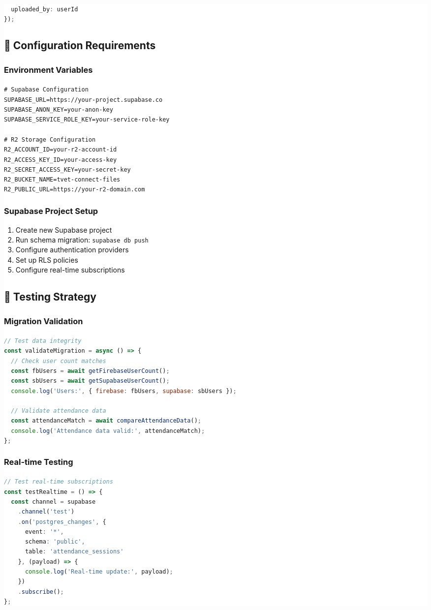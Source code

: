 ```typescript
  uploaded_by: userId
});
```

## 🔧 Configuration Requirements

### Environment Variables
```env
# Supabase Configuration
SUPABASE_URL=https://your-project.supabase.co
SUPABASE_ANON_KEY=your-anon-key
SUPABASE_SERVICE_ROLE_KEY=your-service-role-key

# R2 Storage Configuration
R2_ACCOUNT_ID=your-r2-account-id
R2_ACCESS_KEY_ID=your-access-key
R2_SECRET_ACCESS_KEY=your-secret-key
R2_BUCKET_NAME=tvet-connect-files
R2_PUBLIC_URL=https://your-r2-domain.com
```

### Supabase Project Setup
1. Create new Supabase project
2. Run schema migration: `supabase db push`
3. Configure authentication providers
4. Set up RLS policies
5. Configure real-time subscriptions

## 🧪 Testing Strategy

### Migration Validation
```javascript
// Test data integrity
const validateMigration = async () => {
  // Check user count matches
  const fbUsers = await getFirebaseUserCount();
  const sbUsers = await getSupabaseUserCount();
  console.log('Users:', { firebase: fbUsers, supabase: sbUsers });

  // Validate attendance data
  const attendanceMatch = await compareAttendanceData();
  console.log('Attendance data valid:', attendanceMatch);
};
```

### Real-time Testing
```typescript
// Test real-time subscriptions
const testRealtime = () => {
  const channel = supabase
    .channel('test')
    .on('postgres_changes', {
      event: '*',
      schema: 'public',
      table: 'attendance_sessions'
    }, (payload) => {
      console.log('Real-time update:', payload);
    })
    .subscribe();
};
```
